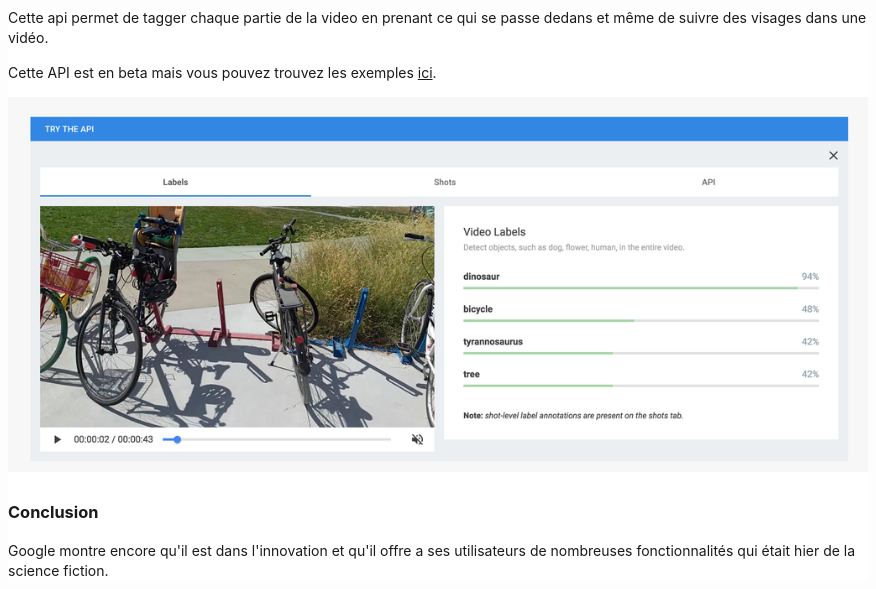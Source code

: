 Cette api permet de tagger chaque partie de la video en prenant ce qui se passe dedans et même de suivre des visages dans une vidéo.

Cette API est en beta mais vous pouvez trouvez les exemples [ici](https://cloud.google.com/video-intelligence/).

![Labels](/assets/2017-10-20-google-cloud-summit-2017/image4.png)

### Conclusion

Google montre encore qu'il est dans l'innovation et qu'il offre a ses utilisateurs de nombreuses fonctionnalités qui était hier de la science fiction.
